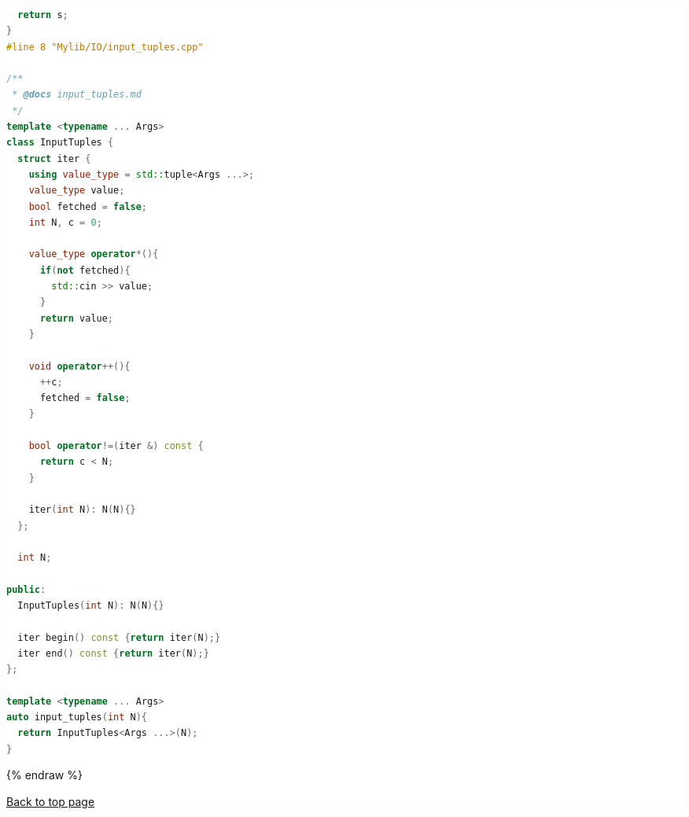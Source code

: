 ```cpp
  return s;
}
#line 8 "Mylib/IO/input_tuples.cpp"

/**
 * @docs input_tuples.md
 */
template <typename ... Args>
class InputTuples {
  struct iter {
    using value_type = std::tuple<Args ...>;
    value_type value;
    bool fetched = false;
    int N, c = 0;

    value_type operator*(){
      if(not fetched){
        std::cin >> value;
      }
      return value;
    }

    void operator++(){
      ++c;
      fetched = false;
    }

    bool operator!=(iter &) const {
      return c < N;
    }

    iter(int N): N(N){}
  };

  int N;

public:
  InputTuples(int N): N(N){}

  iter begin() const {return iter(N);}
  iter end() const {return iter(N);}
};

template <typename ... Args>
auto input_tuples(int N){
  return InputTuples<Args ...>(N);
}

```
{% endraw %}

<a href="../../../index.html">Back to top page</a>


